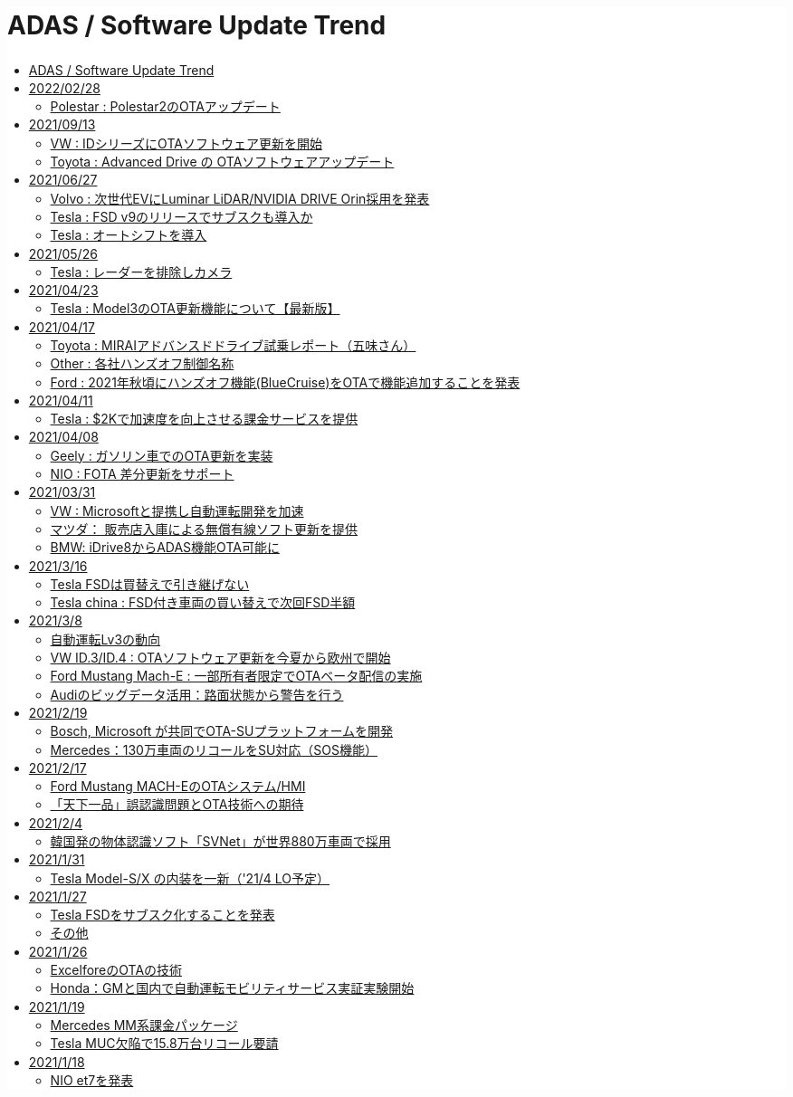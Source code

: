 # ADAS / Software Update Trend






- [ADAS / Software Update Trend](#adas-software-update-trend)
- [2022/02/28](#20220228)
  - [Polestar : Polestar2のOTAアップデート](#polestar-polestar2のotaアップデート)
- [2021/09/13](#20210913)
  - [VW : IDシリーズにOTAソフトウェア更新を開始](#vw-idシリーズにotaソフトウェア更新を開始)
  - [Toyota : Advanced Drive の OTAソフトウェアアップデート](#toyota-advanced-drive-の-otaソフトウェアアップデート)
- [2021/06/27](#20210627)
  - [Volvo : 次世代EVにLuminar LiDAR/NVIDIA DRIVE Orin採用を発表](#volvo-次世代evにluminar-lidarnvidia-drive-orin採用を発表)
  - [Tesla : FSD v9のリリースでサブスクも導入か](#tesla-fsd-v9のリリースでサブスクも導入か)
  - [Tesla : オートシフトを導入](#tesla-オートシフトを導入)
- [2021/05/26](#20210526)
  - [Tesla : レーダーを排除しカメラ](#tesla-レーダーを排除しカメラ)
- [2021/04/23](#20210423)
  - [Tesla : Model3のOTA更新機能について【最新版】](#tesla-model3のota更新機能について最新版)
- [2021/04/17](#20210417)
  - [Toyota : MIRAIアドバンスドドライブ試乗レポート（五味さん）](#toyota-miraiアドバンスドドライブ試乗レポート五味さん)
  - [Other : 各社ハンズオフ制御名称](#other-各社ハンズオフ制御名称)
  - [Ford : 2021年秋頃にハンズオフ機能(BlueCruise)をOTAで機能追加することを発表](#ford-2021年秋頃にハンズオフ機能bluecruiseをotaで機能追加することを発表)
- [2021/04/11](#20210411)
  - [Tesla : $2Kで加速度を向上させる課金サービスを提供](#tesla-2kで加速度を向上させる課金サービスを提供)
- [2021/04/08](#20210408)
  - [Geely : ガソリン車でのOTA更新を実装](#geely-ガソリン車でのota更新を実装)
  - [NIO : FOTA 差分更新をサポート](#nio-fota-差分更新をサポート)
- [2021/03/31](#20210331)
  - [VW : Microsoftと提携し自動運転開発を加速](#vw-microsoftと提携し自動運転開発を加速)
  - [マツダ： 販売店入庫による無償有線ソフト更新を提供](#マツダ-販売店入庫による無償有線ソフト更新を提供)
  - [BMW: iDrive8からADAS機能OTA可能に](#bmw-idrive8からadas機能ota可能に)
- [2021/3/16](#2021316)
  - [Tesla FSDは買替えで引き継げない](#tesla-fsdは買替えで引き継げない)
  - [Tesla china : FSD付き車両の買い替えで次回FSD半額](#tesla-china-fsd付き車両の買い替えで次回fsd半額)
- [2021/3/8](#202138)
  - [自動運転Lv3の動向](#自動運転lv3の動向)
  - [VW ID.3/ID.4 : OTAソフトウェア更新を今夏から欧州で開始](#vw-id3id4-otaソフトウェア更新を今夏から欧州で開始)
  - [Ford Mustang Mach-E : 一部所有者限定でOTAベータ配信の実施](#ford-mustang-mach-e-一部所有者限定でotaベータ配信の実施)
  - [Audiのビッグデータ活用：路面状態から警告を行う](#audiのビッグデータ活用路面状態から警告を行う)
- [2021/2/19](#2021219)
  - [Bosch, Microsoft が共同でOTA-SUプラットフォームを開発](#bosch-microsoft-が共同でota-suプラットフォームを開発)
  - [Mercedes：130万車両のリコールをSU対応（SOS機能）](#mercedes130万車両のリコールをsu対応sos機能)
- [2021/2/17](#2021217)
  - [Ford Mustang MACH-EのOTAシステム/HMI](#ford-mustang-mach-eのotaシステムhmi)
  - [「天下一品」誤認識問題とOTA技術への期待](#天下一品誤認識問題とota技術への期待)
- [2021/2/4](#202124)
  - [韓国発の物体認識ソフト「SVNet」が世界880万車両で採用](#韓国発の物体認識ソフトsvnetが世界880万車両で採用)
- [2021/1/31](#2021131)
  - [Tesla Model-S/X の内装を一新（'21/4 LO予定）](#tesla-model-sx-の内装を一新214-lo予定)
- [2021/1/27](#2021127)
  - [Tesla FSDをサブスク化することを発表](#tesla-fsdをサブスク化することを発表)
  - [その他](#その他)
- [2021/1/26](#2021126)
  - [ExcelforeのOTAの技術](#excelforeのotaの技術)
  - [Honda：GMと国内で自動運転モビリティサービス実証実験開始](#hondagmと国内で自動運転モビリティサービス実証実験開始)
- [2021/1/19](#2021119)
  - [Mercedes MM系課金パッケージ](#mercedes-mm系課金パッケージ)
  - [Tesla MUC欠陥で15.8万台リコール要請](#tesla-muc欠陥で158万台リコール要請)
- [2021/1/18](#2021118)
  - [NIO et7を発表](#nio-et7を発表)